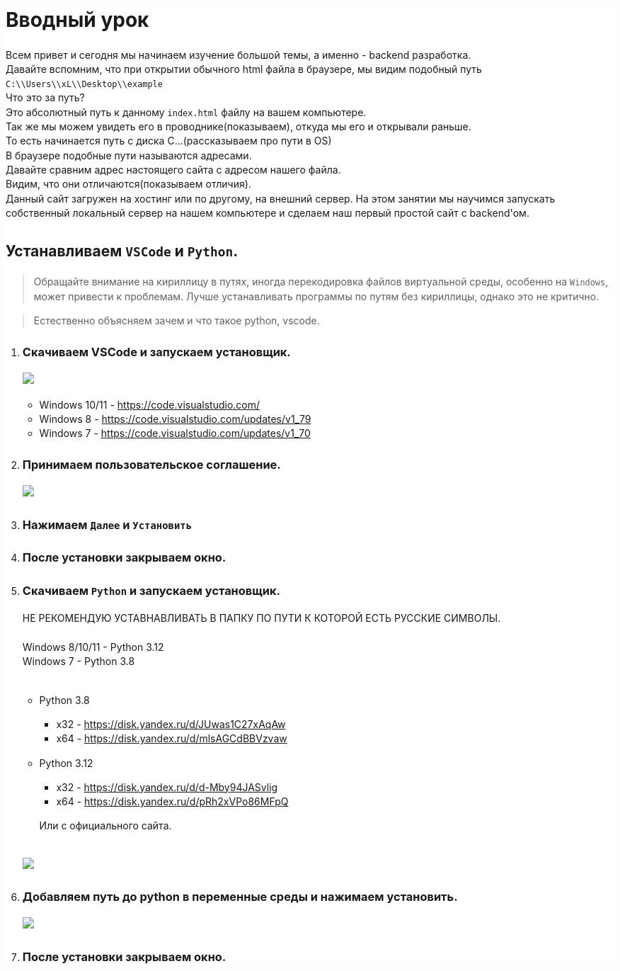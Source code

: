 # Вводный урок
Всем привет и сегодня мы начинаем изучение большой темы, а именно - backend разработка.<br> 
Давайте вспомним, что при открытии обычного html файла в браузере, мы видим подобный путь<br>
`C:\\Users\\xL\\Desktop\\example`<br>
Что это за путь?<br>
Это абсолютный путь к данному `index.html` файлу на вашем компьютере. <br>
Так же мы можем увидеть его в проводнике(показываем), откуда мы его и открывали раньше.<br> 
То есть начинается путь с диска C...(рассказываем про пути в OS)<br>
В браузере подобные пути называются адресами.<br>
Давайте сравним адрес настоящего сайта с адресом нашего файла.<br>
Видим, что они отличаются(показываем отличия). <br>
Данный сайт загружен на хостинг или по другому, на внешний сервер. На этом занятии мы 
научимся запускать собственный локальный сервер на нашем компьютере и сделаем наш первый 
простой сайт с backend'ом.

## Устанавливаем `VSCode` и `Python`. 
> Обращайте внимание на кириллицу в путях, иногда перекодировка 
файлов виртуальной среды, особенно на `Windows`, может привести к проблемам.
Лучше устанавливать программы по путям без кириллицы, однако это не критично.

>Естественно объясняем зачем и что такое python, vscode.
1. ### Скачиваем VSCode и запускаем установщик.
   ![](imgs/downloadVSCode.png)
   * Windows 10/11 - https://code.visualstudio.com/
   * Windows 8 - https://code.visualstudio.com/updates/v1_79
   * Windows 7 - https://code.visualstudio.com/updates/v1_70
  
2. ### Принимаем пользовательское соглашение.
   ![](imgs/acceptVSCode.png)
3. ### Нажимаем `Далее` и `Установить`
4. ### После установки закрываем окно.

5. ### Скачиваем `Python` и запускаем установщик.
   НЕ РЕКОМЕНДУЮ УСТАВНАВЛИВАТЬ В ПАПКУ ПО ПУТИ К КОТОРОЙ ЕСТЬ РУССКИЕ СИМВОЛЫ.
<br><br>
   Windows 8/10/11 - Python 3.12<br>
   Windows 7 - Python 3.8<br><br>
   
   * Python 3.8
     * x32 - https://disk.yandex.ru/d/JUwas1C27xAqAw
     * x64 - https://disk.yandex.ru/d/mlsAGCdBBVzvaw
   * Python 3.12
     * x32 - https://disk.yandex.ru/d/d-Mby94JASvlig
     * x64 - https://disk.yandex.ru/d/pRh2xVPo86MFpQ
   
     Или с официального сайта.<br><br>
   
   ![](imgs/downloadpy.png)
6. ### Добавляем путь до python в переменные среды и нажимаем установить.
   ![](imgs/addtopathpy.png)
7. ### После установки закрываем окно.
